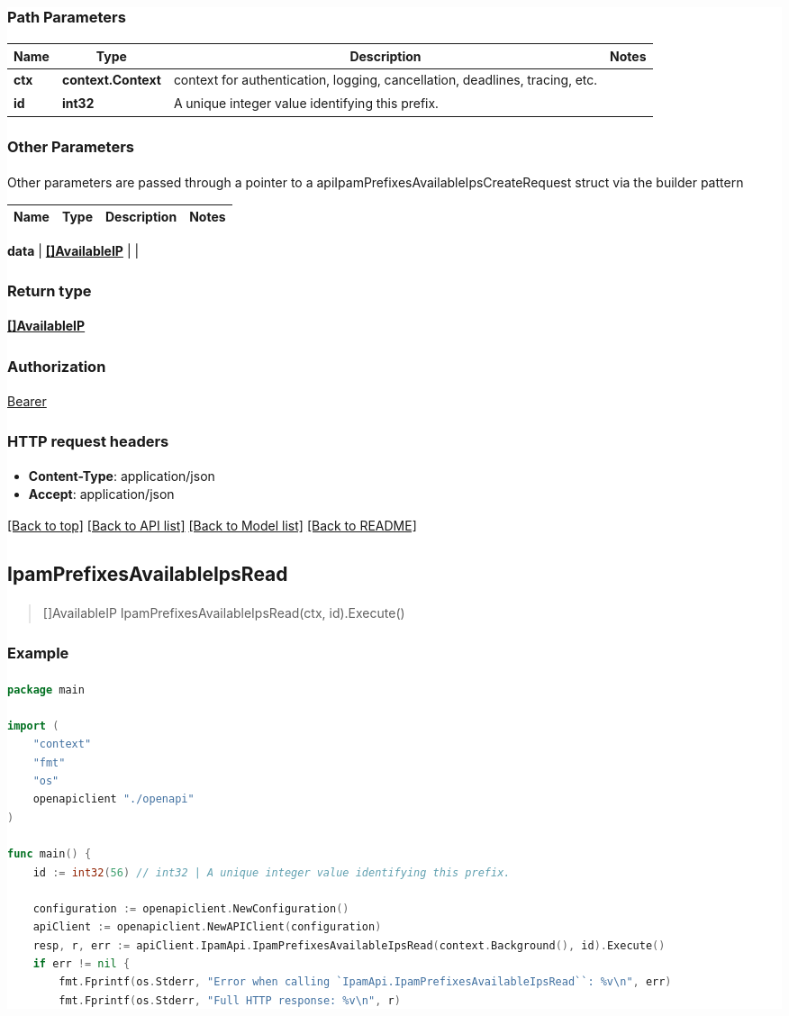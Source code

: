 ### Path Parameters


Name | Type | Description  | Notes
------------- | ------------- | ------------- | -------------
**ctx** | **context.Context** | context for authentication, logging, cancellation, deadlines, tracing, etc.
**id** | **int32** | A unique integer value identifying this prefix. | 

### Other Parameters

Other parameters are passed through a pointer to a apiIpamPrefixesAvailableIpsCreateRequest struct via the builder pattern


Name | Type | Description  | Notes
------------- | ------------- | ------------- | -------------

 **data** | [**[]AvailableIP**](AvailableIP.md) |  | 

### Return type

[**[]AvailableIP**](AvailableIP.md)

### Authorization

[Bearer](../README.md#Bearer)

### HTTP request headers

- **Content-Type**: application/json
- **Accept**: application/json

[[Back to top]](#) [[Back to API list]](../README.md#documentation-for-api-endpoints)
[[Back to Model list]](../README.md#documentation-for-models)
[[Back to README]](../README.md)


## IpamPrefixesAvailableIpsRead

> []AvailableIP IpamPrefixesAvailableIpsRead(ctx, id).Execute()





### Example

```go
package main

import (
    "context"
    "fmt"
    "os"
    openapiclient "./openapi"
)

func main() {
    id := int32(56) // int32 | A unique integer value identifying this prefix.

    configuration := openapiclient.NewConfiguration()
    apiClient := openapiclient.NewAPIClient(configuration)
    resp, r, err := apiClient.IpamApi.IpamPrefixesAvailableIpsRead(context.Background(), id).Execute()
    if err != nil {
        fmt.Fprintf(os.Stderr, "Error when calling `IpamApi.IpamPrefixesAvailableIpsRead``: %v\n", err)
        fmt.Fprintf(os.Stderr, "Full HTTP response: %v\n", r)
```